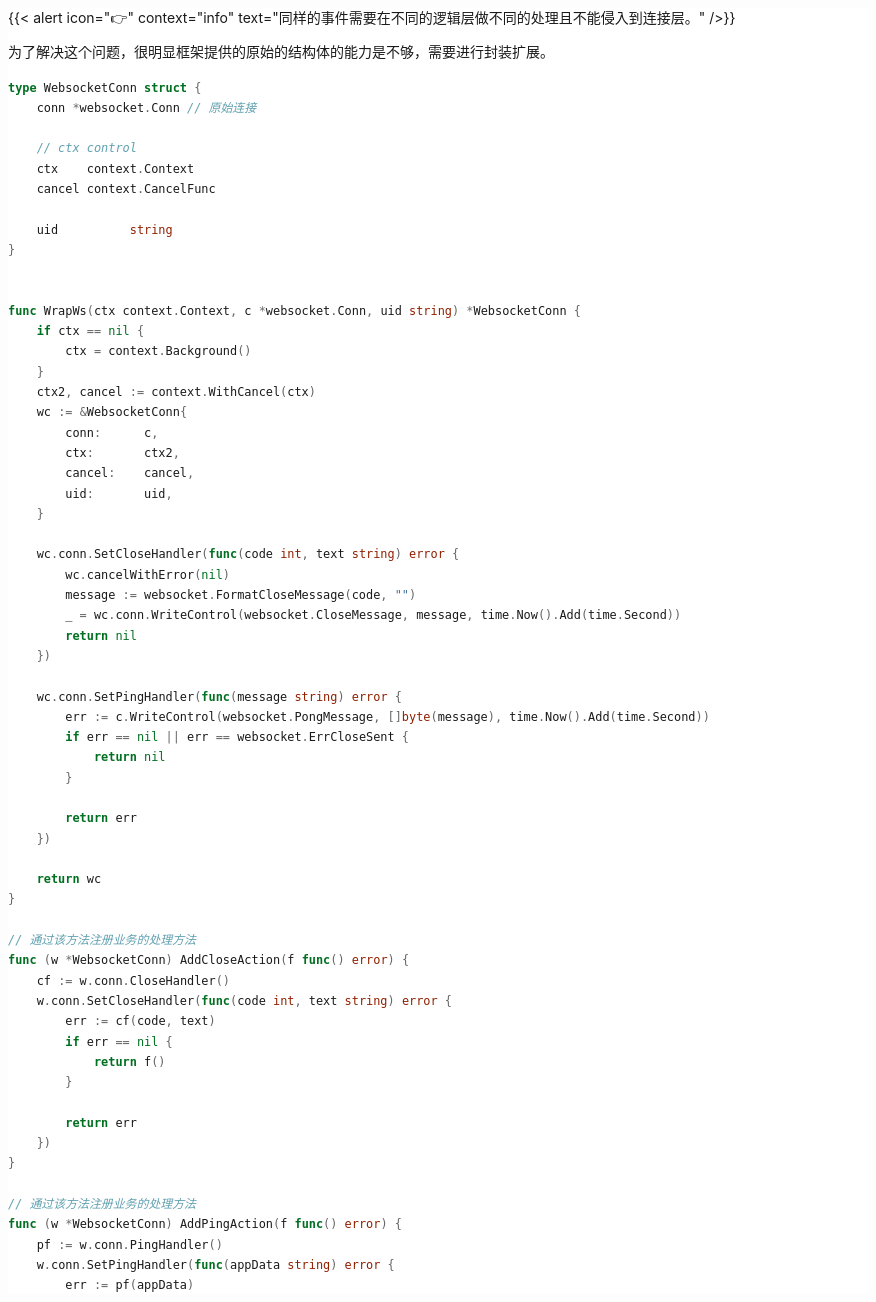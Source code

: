 {{< alert icon="👉" context="info" text="同样的事件需要在不同的逻辑层做不同的处理且不能侵入到连接层。" />}}

为了解决这个问题，很明显框架提供的原始的结构体的能力是不够，需要进行封装扩展。

```go
type WebsocketConn struct {
    conn *websocket.Conn // 原始连接

    // ctx control
    ctx    context.Context
    cancel context.CancelFunc

    uid          string
}


func WrapWs(ctx context.Context, c *websocket.Conn, uid string) *WebsocketConn {
    if ctx == nil {
        ctx = context.Background()
    }
    ctx2, cancel := context.WithCancel(ctx)
    wc := &WebsocketConn{
        conn:      c,
        ctx:       ctx2,
        cancel:    cancel,
        uid:       uid,
    }

    wc.conn.SetCloseHandler(func(code int, text string) error {
        wc.cancelWithError(nil)
        message := websocket.FormatCloseMessage(code, "")
        _ = wc.conn.WriteControl(websocket.CloseMessage, message, time.Now().Add(time.Second))
        return nil
    })

    wc.conn.SetPingHandler(func(message string) error {
        err := c.WriteControl(websocket.PongMessage, []byte(message), time.Now().Add(time.Second))
        if err == nil || err == websocket.ErrCloseSent {
            return nil
        }

        return err
    })

    return wc
}

// 通过该方法注册业务的处理方法
func (w *WebsocketConn) AddCloseAction(f func() error) {
    cf := w.conn.CloseHandler()
    w.conn.SetCloseHandler(func(code int, text string) error {
        err := cf(code, text)
        if err == nil {
            return f()
        }

        return err
    })
}

// 通过该方法注册业务的处理方法
func (w *WebsocketConn) AddPingAction(f func() error) {
    pf := w.conn.PingHandler()
    w.conn.SetPingHandler(func(appData string) error {
        err := pf(appData)
```